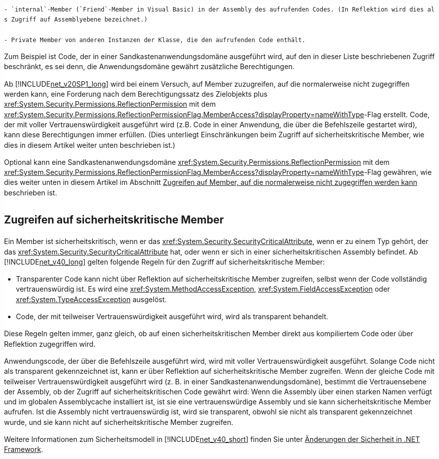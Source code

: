     - `internal`-Member (`Friend`-Member in Visual Basic) in der Assembly des aufrufenden Codes. (In Reflektion wird dies als Zugriff auf Assemblyebene bezeichnet.)  
  
    - Private Member von anderen Instanzen der Klasse, die den aufrufenden Code enthält.  
  
 Zum Beispiel ist Code, der in einer Sandkastenanwendungsdomäne ausgeführt wird, auf den in dieser Liste beschriebenen Zugriff beschränkt, es sei denn, die Anwendungsdomäne gewährt zusätzliche Berechtigungen.  
  
 Ab [!INCLUDE[net_v20SP1_long](../../../includes/net-v20sp1-long-md.md)] wird bei einem Versuch, auf Member zuzugreifen, auf die normalerweise nicht zugegriffen werden kann, eine Forderung nach dem Berechtigungssatz des Zielobjekts plus <xref:System.Security.Permissions.ReflectionPermission> mit dem <xref:System.Security.Permissions.ReflectionPermissionFlag.MemberAccess?displayProperty=nameWithType>-Flag erstellt. Code, der mit voller Vertrauenswürdigkeit ausgeführt wird (z.B. Code in einer Anwendung, die über die Befehlszeile gestartet wird), kann diese Berechtigungen immer erfüllen. (Dies unterliegt Einschränkungen beim Zugriff auf sicherheitskritische Member, wie dies in diesem Artikel weiter unten beschrieben ist.)  
  
 Optional kann eine Sandkastenanwendungsdomäne <xref:System.Security.Permissions.ReflectionPermission> mit dem <xref:System.Security.Permissions.ReflectionPermissionFlag.MemberAccess?displayProperty=nameWithType>-Flag gewähren, wie dies weiter unten in diesem Artikel im Abschnitt [Zugreifen auf Member, auf die normalerweise nicht zugegriffen werden kann](#accessingNormallyInaccessible) beschrieben ist.  
  
<a name="accessingSecurityCritical"></a>   
## <a name="accessing-security-critical-members"></a>Zugreifen auf sicherheitskritische Member  
 Ein Member ist sicherheitskritisch, wenn er das <xref:System.Security.SecurityCriticalAttribute>, wenn er zu einem Typ gehört, der das <xref:System.Security.SecurityCriticalAttribute> hat, oder wenn er sich in einer sicherheitskritischen Assembly befindet. Ab [!INCLUDE[net_v40_long](../../../includes/net-v40-long-md.md)] gelten folgende Regeln für den Zugriff auf sicherheitskritische Member:  
  
- Transparenter Code kann nicht über Reflektion auf sicherheitskritische Member zugreifen, selbst wenn der Code vollständig vertrauenswürdig ist. Es wird eine <xref:System.MethodAccessException>, <xref:System.FieldAccessException> oder <xref:System.TypeAccessException> ausgelöst.  
  
- Code, der mit teilweiser Vertrauenswürdigkeit ausgeführt wird, wird als transparent behandelt.  
  
 Diese Regeln gelten immer, ganz gleich, ob auf einen sicherheitskritischen Member direkt aus kompiliertem Code oder über Reflektion zugegriffen wird.  
  
 Anwendungscode, der über die Befehlszeile ausgeführt wird, wird mit voller Vertrauenswürdigkeit ausgeführt. Solange Code nicht als transparent gekennzeichnet ist, kann er über Reflektion auf sicherheitskritische Member zugreifen. Wenn der gleiche Code mit teilweiser Vertrauenswürdigkeit ausgeführt wird (z. B. in einer Sandkastenanwendungsdomäne), bestimmt die Vertrauensebene der Assembly, ob der Zugriff auf sicherheitskritischen Code gewährt wird: Wenn die Assembly über einen starken Namen verfügt und im globalen Assemblycache installiert ist, ist sie eine vertrauenswürdige Assembly und sie kann sicherheitskritische Member aufrufen. Ist die Assembly nicht vertrauenswürdig ist, wird sie transparent, obwohl sie nicht als transparent gekennzeichnet wurde, und sie kann nicht auf sicherheitskritische Member zugreifen.  
  
 Weitere Informationen zum Sicherheitsmodell in [!INCLUDE[net_v40_short](../../../includes/net-v40-short-md.md)] finden Sie unter [Änderungen der Sicherheit in .NET Framework](../../../docs/framework/security/security-changes.md).  
  